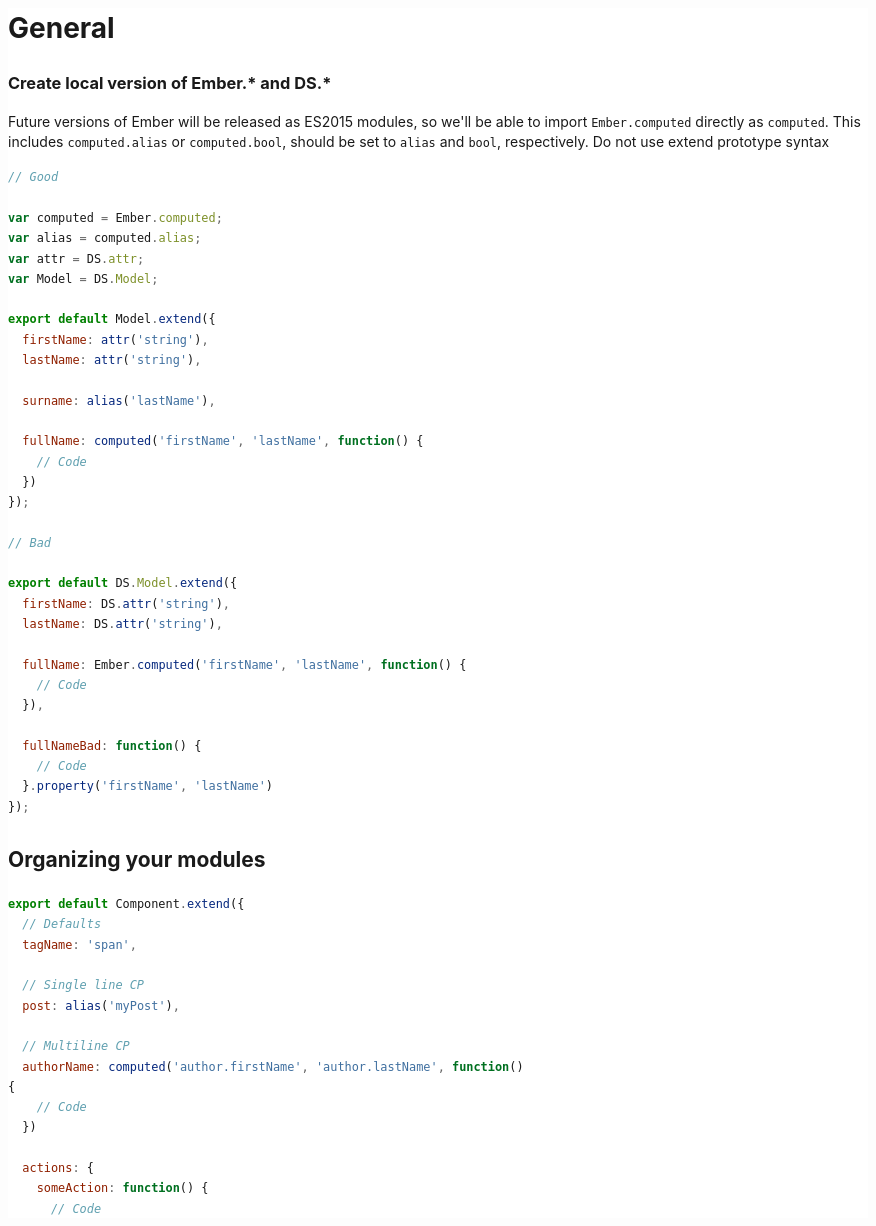 # General

### Create local version of Ember.\* and DS.\*

Future versions of Ember will be released as ES2015 modules, so we'll be
able to import `Ember.computed` directly as `computed`. This includes
`computed.alias` or `computed.bool`, should be set to `alias` and
`bool`, respectively. Do not use extend prototype syntax

```javascript
// Good

var computed = Ember.computed;
var alias = computed.alias;
var attr = DS.attr;
var Model = DS.Model;

export default Model.extend({
  firstName: attr('string'),
  lastName: attr('string'),

  surname: alias('lastName'),

  fullName: computed('firstName', 'lastName', function() {
    // Code
  })
});

// Bad

export default DS.Model.extend({
  firstName: DS.attr('string'),
  lastName: DS.attr('string'),

  fullName: Ember.computed('firstName', 'lastName', function() {
    // Code
  }),

  fullNameBad: function() {
    // Code
  }.property('firstName', 'lastName')
});
```

## Organizing your modules

```js
export default Component.extend({
  // Defaults
  tagName: 'span',

  // Single line CP
  post: alias('myPost'),

  // Multiline CP
  authorName: computed('author.firstName', 'author.lastName', function()
{
    // Code
  })

  actions: {
    someAction: function() {
      // Code
```